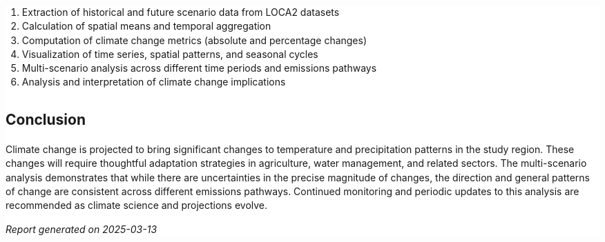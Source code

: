 1. Extraction of historical and future scenario data from LOCA2 datasets
2. Calculation of spatial means and temporal aggregation
3. Computation of climate change metrics (absolute and percentage changes)
4. Visualization of time series, spatial patterns, and seasonal cycles
5. Multi-scenario analysis across different time periods and emissions pathways
6. Analysis and interpretation of climate change implications

## Conclusion

Climate change is projected to bring significant changes to temperature and precipitation patterns in the study region. These changes will require thoughtful adaptation strategies in agriculture, water management, and related sectors. The multi-scenario analysis demonstrates that while there are uncertainties in the precise magnitude of changes, the direction and general patterns of change are consistent across different emissions pathways. Continued monitoring and periodic updates to this analysis are recommended as climate science and projections evolve.

*Report generated on 2025-03-13*
